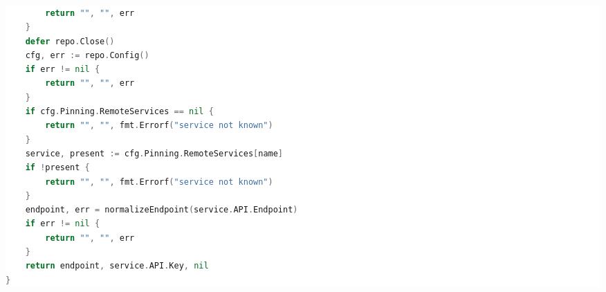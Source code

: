 ```go
		return "", "", err
	}
	defer repo.Close()
	cfg, err := repo.Config()
	if err != nil {
		return "", "", err
	}
	if cfg.Pinning.RemoteServices == nil {
		return "", "", fmt.Errorf("service not known")
	}
	service, present := cfg.Pinning.RemoteServices[name]
	if !present {
		return "", "", fmt.Errorf("service not known")
	}
	endpoint, err = normalizeEndpoint(service.API.Endpoint)
	if err != nil {
		return "", "", err
	}
	return endpoint, service.API.Key, nil
}

```

